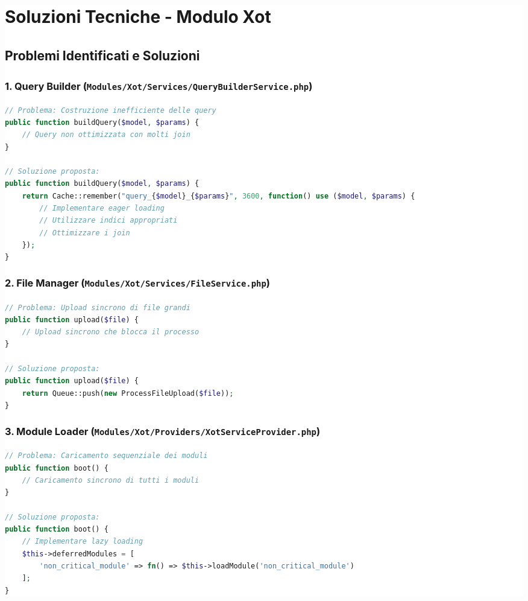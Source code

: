 

# Soluzioni Tecniche - Modulo Xot

## Problemi Identificati e Soluzioni

### 1. Query Builder (`Modules/Xot/Services/QueryBuilderService.php`)
```php
// Problema: Costruzione inefficiente delle query
public function buildQuery($model, $params) {
    // Query non ottimizzata con molti join
}

// Soluzione proposta:
public function buildQuery($model, $params) {
    return Cache::remember("query_{$model}_{$params}", 3600, function() use ($model, $params) {
        // Implementare eager loading
        // Utilizzare indici appropriati
        // Ottimizzare i join
    });
}
```

### 2. File Manager (`Modules/Xot/Services/FileService.php`)
```php
// Problema: Upload sincrono di file grandi
public function upload($file) {
    // Upload sincrono che blocca il processo
}

// Soluzione proposta:
public function upload($file) {
    return Queue::push(new ProcessFileUpload($file));
}
```

### 3. Module Loader (`Modules/Xot/Providers/XotServiceProvider.php`)
```php
// Problema: Caricamento sequenziale dei moduli
public function boot() {
    // Caricamento sincrono di tutti i moduli
}

// Soluzione proposta:
public function boot() {
    // Implementare lazy loading
    $this->deferredModules = [
        'non_critical_module' => fn() => $this->loadModule('non_critical_module')
    ];
}
```

